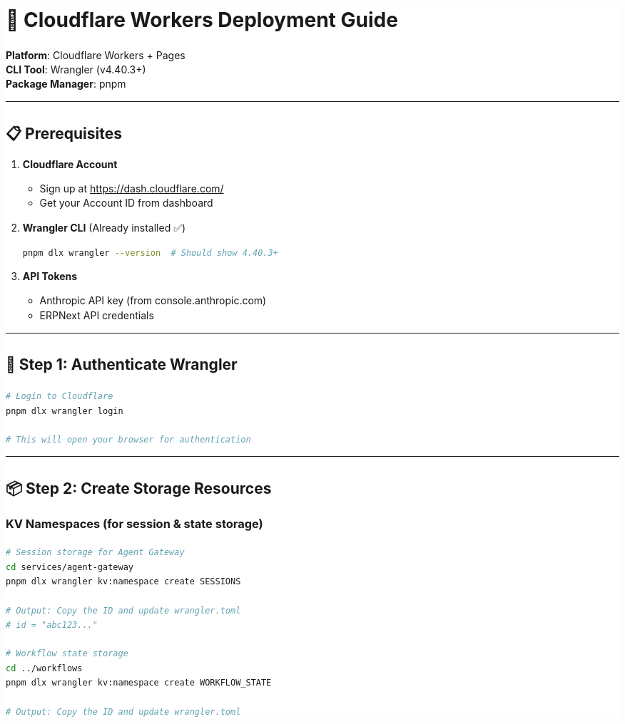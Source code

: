 # 🚀 Cloudflare Workers Deployment Guide

**Platform**: Cloudflare Workers + Pages  
**CLI Tool**: Wrangler (v4.40.3+)  
**Package Manager**: pnpm

---

## 📋 Prerequisites

1. **Cloudflare Account**
   - Sign up at https://dash.cloudflare.com/
   - Get your Account ID from dashboard

2. **Wrangler CLI** (Already installed ✅)
   ```bash
   pnpm dlx wrangler --version  # Should show 4.40.3+
   ```

3. **API Tokens**
   - Anthropic API key (from console.anthropic.com)
   - ERPNext API credentials

---

## 🔐 Step 1: Authenticate Wrangler

```bash
# Login to Cloudflare
pnpm dlx wrangler login

# This will open your browser for authentication
```

---

## 📦 Step 2: Create Storage Resources

### KV Namespaces (for session & state storage)

```bash
# Session storage for Agent Gateway
cd services/agent-gateway
pnpm dlx wrangler kv:namespace create SESSIONS

# Output: Copy the ID and update wrangler.toml
# id = "abc123..."

# Workflow state storage
cd ../workflows
pnpm dlx wrangler kv:namespace create WORKFLOW_STATE

# Output: Copy the ID and update wrangler.toml
```
